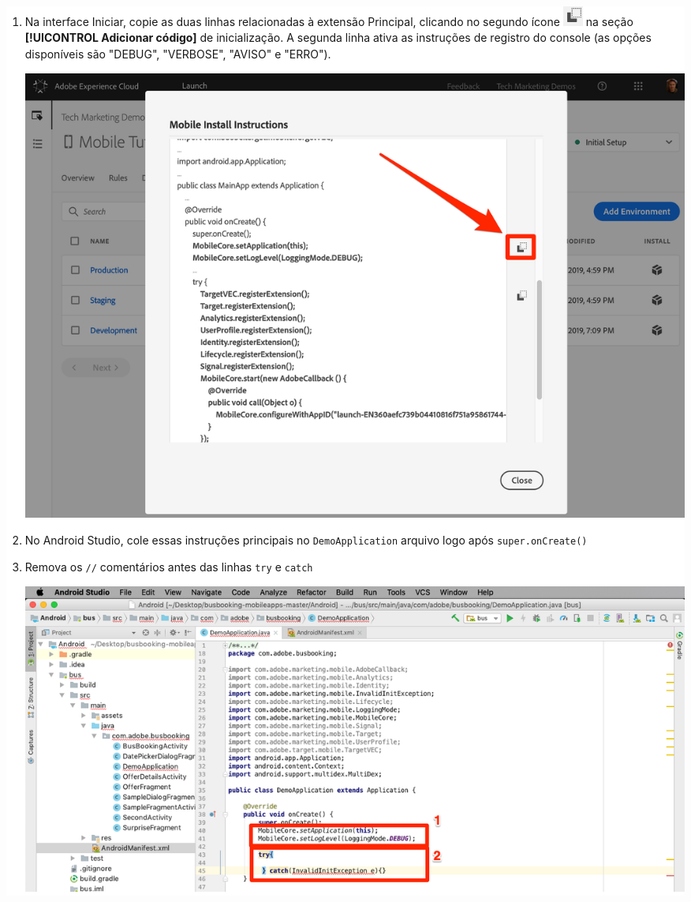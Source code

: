 1. Na interface Iniciar, copie as duas linhas relacionadas à extensão Principal, clicando no segundo ícone ![Copiar](images/mobile-launch-copyIcon.png) na seção **[!UICONTROL Adicionar código]** de inicialização. A segunda linha ativa as instruções de registro do console (as opções disponíveis são "DEBUG", "VERBOSE", "AVISO" e "ERRO").

   ![Copiar as instruções principais para a área de transferência](images/android/mobile-launch-install-copyCore.png)

1. No Android Studio, cole essas instruções principais no `DemoApplication` arquivo logo após `super.onCreate()`
1. Remova os `//` comentários antes das linhas `try` e `catch`

   ![Cole as instruções principais no arquivo DemoApplication](images/android/mobile-launch-install-pasteCore.png)
